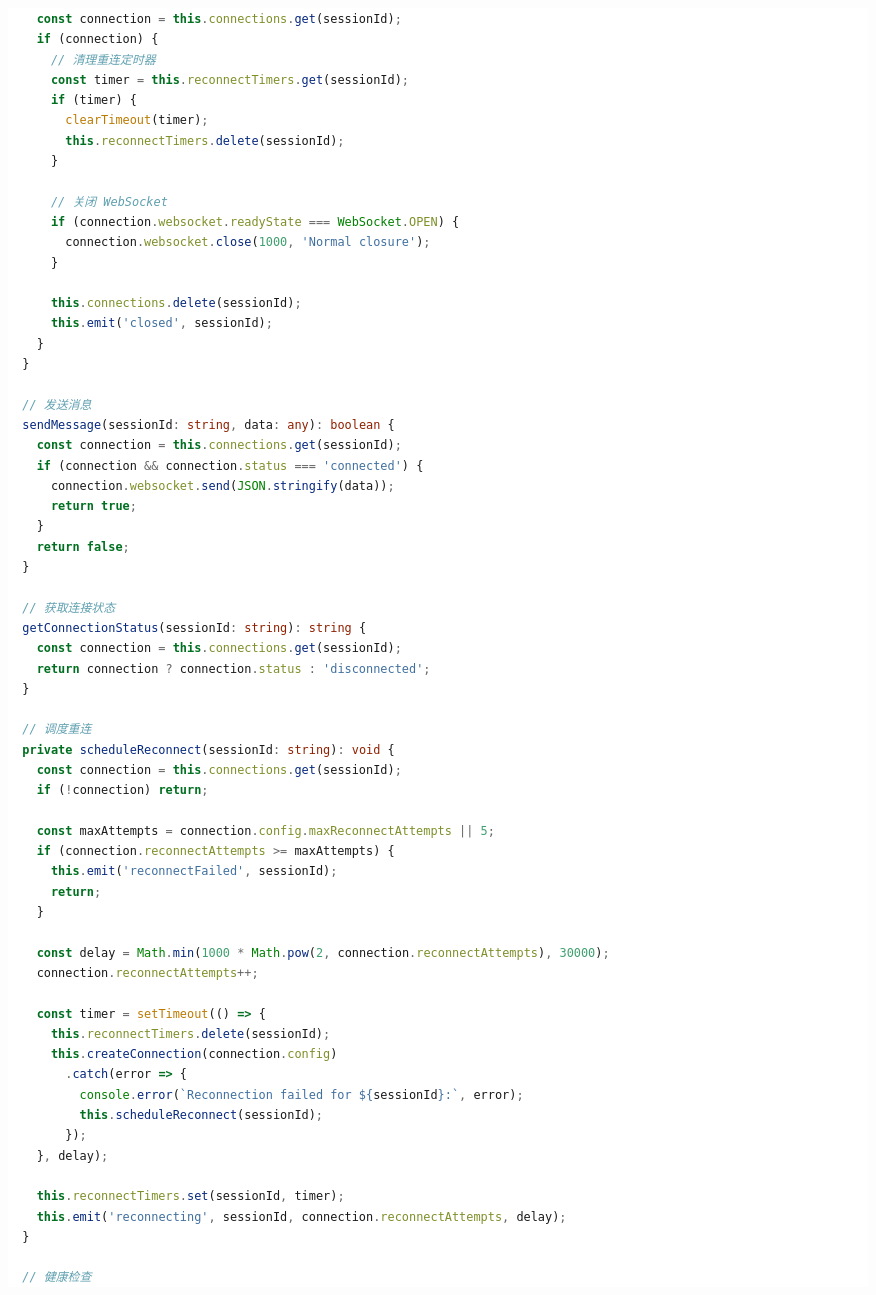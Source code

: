 ```typescript
    const connection = this.connections.get(sessionId);
    if (connection) {
      // 清理重连定时器
      const timer = this.reconnectTimers.get(sessionId);
      if (timer) {
        clearTimeout(timer);
        this.reconnectTimers.delete(sessionId);
      }

      // 关闭 WebSocket
      if (connection.websocket.readyState === WebSocket.OPEN) {
        connection.websocket.close(1000, 'Normal closure');
      }

      this.connections.delete(sessionId);
      this.emit('closed', sessionId);
    }
  }

  // 发送消息
  sendMessage(sessionId: string, data: any): boolean {
    const connection = this.connections.get(sessionId);
    if (connection && connection.status === 'connected') {
      connection.websocket.send(JSON.stringify(data));
      return true;
    }
    return false;
  }

  // 获取连接状态
  getConnectionStatus(sessionId: string): string {
    const connection = this.connections.get(sessionId);
    return connection ? connection.status : 'disconnected';
  }

  // 调度重连
  private scheduleReconnect(sessionId: string): void {
    const connection = this.connections.get(sessionId);
    if (!connection) return;

    const maxAttempts = connection.config.maxReconnectAttempts || 5;
    if (connection.reconnectAttempts >= maxAttempts) {
      this.emit('reconnectFailed', sessionId);
      return;
    }

    const delay = Math.min(1000 * Math.pow(2, connection.reconnectAttempts), 30000);
    connection.reconnectAttempts++;

    const timer = setTimeout(() => {
      this.reconnectTimers.delete(sessionId);
      this.createConnection(connection.config)
        .catch(error => {
          console.error(`Reconnection failed for ${sessionId}:`, error);
          this.scheduleReconnect(sessionId);
        });
    }, delay);

    this.reconnectTimers.set(sessionId, timer);
    this.emit('reconnecting', sessionId, connection.reconnectAttempts, delay);
  }

  // 健康检查
```